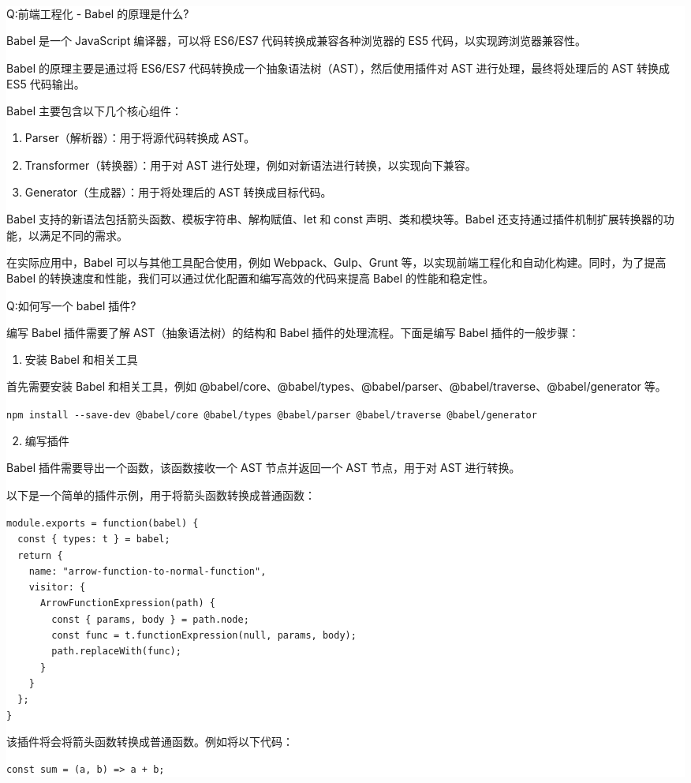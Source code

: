 Q:前端工程化 - Babel 的原理是什么?

Babel 是一个 JavaScript 编译器，可以将 ES6/ES7 代码转换成兼容各种浏览器的 ES5 代码，以实现跨浏览器兼容性。

Babel 的原理主要是通过将 ES6/ES7 代码转换成一个抽象语法树（AST），然后使用插件对 AST 进行处理，最终将处理后的 AST 转换成 ES5 代码输出。

Babel 主要包含以下几个核心组件：

1.  Parser（解析器）：用于将源代码转换成 AST。
    
2.  Transformer（转换器）：用于对 AST 进行处理，例如对新语法进行转换，以实现向下兼容。
    
3.  Generator（生成器）：用于将处理后的 AST 转换成目标代码。
    

Babel 支持的新语法包括箭头函数、模板字符串、解构赋值、let 和 const 声明、类和模块等。Babel 还支持通过插件机制扩展转换器的功能，以满足不同的需求。

在实际应用中，Babel 可以与其他工具配合使用，例如 Webpack、Gulp、Grunt 等，以实现前端工程化和自动化构建。同时，为了提高 Babel 的转换速度和性能，我们可以通过优化配置和编写高效的代码来提高 Babel 的性能和稳定性。

Q:如何写一个 babel 插件?

编写 Babel 插件需要了解 AST（抽象语法树）的结构和 Babel 插件的处理流程。下面是编写 Babel 插件的一般步骤：

1.  安装 Babel 和相关工具

首先需要安装 Babel 和相关工具，例如 @babel/core、@babel/types、@babel/parser、@babel/traverse、@babel/generator 等。

```
npm install --save-dev @babel/core @babel/types @babel/parser @babel/traverse @babel/generator

```

2.  编写插件

Babel 插件需要导出一个函数，该函数接收一个 AST 节点并返回一个 AST 节点，用于对 AST 进行转换。

以下是一个简单的插件示例，用于将箭头函数转换成普通函数：

```
module.exports = function(babel) {
  const { types: t } = babel;
  return {
    name: "arrow-function-to-normal-function",
    visitor: {
      ArrowFunctionExpression(path) {
        const { params, body } = path.node;
        const func = t.functionExpression(null, params, body);
        path.replaceWith(func);
      }
    }
  };
}

```

该插件将会将箭头函数转换成普通函数。例如将以下代码：

```
const sum = (a, b) => a + b;

```
